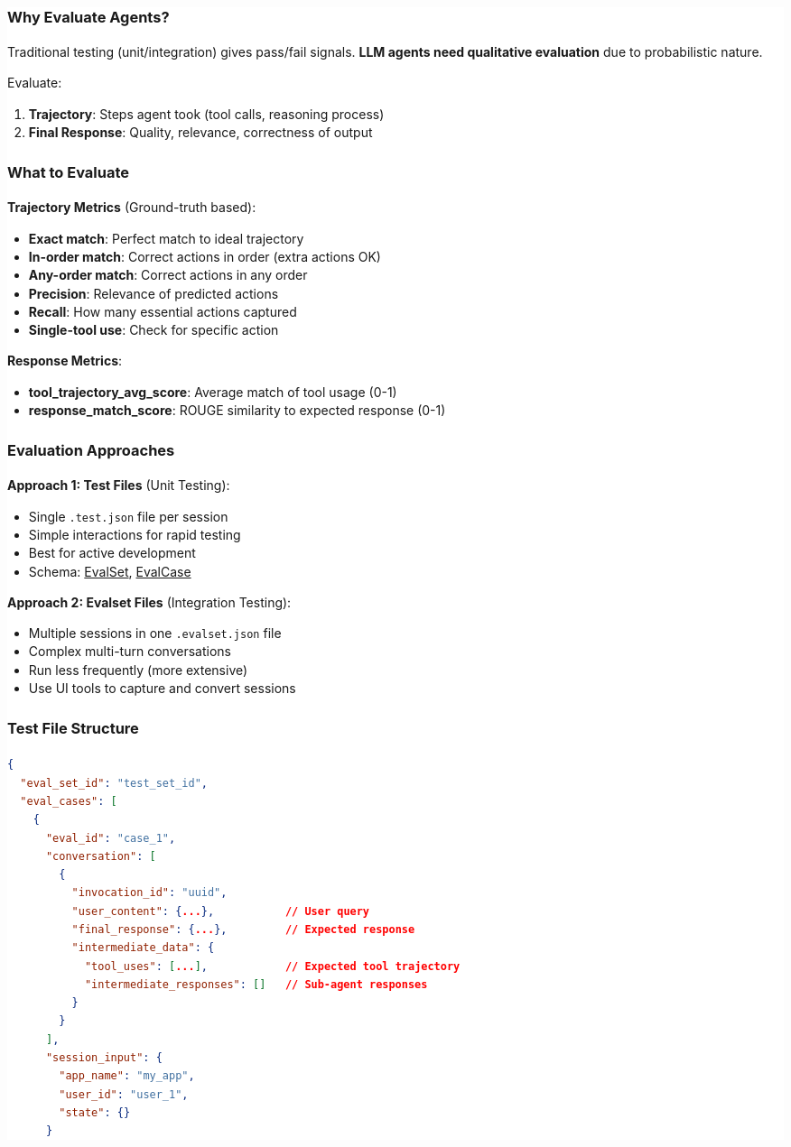 ### Why Evaluate Agents?

Traditional testing (unit/integration) gives pass/fail signals. **LLM agents need qualitative evaluation** due to probabilistic nature.

Evaluate:

1. **Trajectory**: Steps agent took (tool calls, reasoning process)
2. **Final Response**: Quality, relevance, correctness of output

### What to Evaluate

**Trajectory Metrics** (Ground-truth based):

- **Exact match**: Perfect match to ideal trajectory
- **In-order match**: Correct actions in order (extra actions OK)
- **Any-order match**: Correct actions in any order
- **Precision**: Relevance of predicted actions
- **Recall**: How many essential actions captured
- **Single-tool use**: Check for specific action

**Response Metrics**:

- **tool_trajectory_avg_score**: Average match of tool usage (0-1)
- **response_match_score**: ROUGE similarity to expected response (0-1)

### Evaluation Approaches

**Approach 1: Test Files** (Unit Testing):

- Single `.test.json` file per session
- Simple interactions for rapid testing
- Best for active development
- Schema: [EvalSet](https://github.com/google/adk-python/blob/main/src/google/adk/evaluation/eval_set.py), [EvalCase](https://github.com/google/adk-python/blob/main/src/google/adk/evaluation/eval_case.py)

**Approach 2: Evalset Files** (Integration Testing):

- Multiple sessions in one `.evalset.json` file
- Complex multi-turn conversations
- Run less frequently (more extensive)
- Use UI tools to capture and convert sessions

### Test File Structure

```json
{
  "eval_set_id": "test_set_id",
  "eval_cases": [
    {
      "eval_id": "case_1",
      "conversation": [
        {
          "invocation_id": "uuid",
          "user_content": {...},           // User query
          "final_response": {...},         // Expected response
          "intermediate_data": {
            "tool_uses": [...],            // Expected tool trajectory
            "intermediate_responses": []   // Sub-agent responses
          }
        }
      ],
      "session_input": {
        "app_name": "my_app",
        "user_id": "user_1",
        "state": {}
      }
```